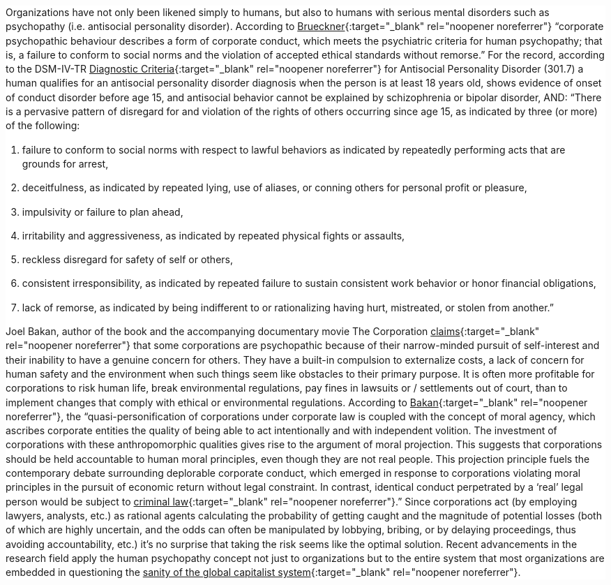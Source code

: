 Organizations have not only been likened simply to humans, but also to humans with serious mental disorders such as psychopathy (i.e. antisocial personality disorder). According to [Brueckner](https://link.springer.com/rwe/10.1007/978-3-642-28036-8_128){:target="_blank" rel="noopener noreferrer"} “corporate psychopathic behaviour describes a form of corporate conduct, which meets the psychiatric criteria for human psychopathy; that is, a failure to conform to social norms and the violation of accepted ethical standards without remorse.” For the record, according to the DSM-IV-TR [Diagnostic Criteria](https://psychiatryonline.org/doi/10.1176/pn.39.1.0025a){:target="_blank" rel="noopener noreferrer"} for Antisocial Personality Disorder (301.7) a human qualifies for an antisocial personality disorder diagnosis when the person is at least 18 years old, shows evidence of onset of conduct disorder before age 15, and antisocial behavior cannot be explained by schizophrenia or bipolar disorder, AND: “There is a pervasive pattern of disregard for and violation of the rights of others occurring since age 15, as indicated by three (or more) of the following:

1. failure to conform to social norms with respect to lawful behaviors as indicated by repeatedly performing acts that are grounds for arrest,

2. deceitfulness, as indicated by repeated lying, use of aliases, or conning others for personal profit or pleasure,

3. impulsivity or failure to plan ahead,

4. irritability and aggressiveness, as indicated by repeated physical fights or assaults,

5. reckless disregard for safety of self or others,

6. consistent irresponsibility, as indicated by repeated failure to sustain consistent work behavior or honor financial obligations,

7. lack of remorse, as indicated by being indifferent to or rationalizing having hurt, mistreated, or stolen from another.”

Joel Bakan, author of the book and the accompanying documentary movie The Corporation [claims](https://philosophynow.org/issues/65/The_Corporation_The_Pathological_Pursuit_of_Profit_and_Power_by_Joel_Bakan){:target="_blank" rel="noopener noreferrer"} that some corporations are psychopathic because of their narrow-minded pursuit of self-interest and their inability to have a genuine concern for others. They have a built-in compulsion to externalize costs, a lack of concern for human safety and the environment when such things seem like obstacles to their primary purpose. It is often more profitable for corporations to risk human life, break environmental regulations, pay fines in lawsuits or / settlements out of court, than to implement changes that comply with ethical or environmental regulations. According to [Bakan](https://philosophynow.org/issues/65/The_Corporation_The_Pathological_Pursuit_of_Profit_and_Power_by_Joel_Bakan){:target="_blank" rel="noopener noreferrer"}, the “quasi-personification of corporations under corporate law is coupled with the concept of moral agency, which ascribes corporate entities the quality of being able to act intentionally and with independent volition. The investment of corporations with these anthropomorphic qualities gives rise to the argument of moral projection. This suggests that corporations should be held accountable to human moral principles, even though they are not real people. This projection principle fuels the contemporary debate surrounding deplorable corporate conduct, which emerged in response to corporations violating moral principles in the pursuit of economic return without legal constraint. In contrast, identical conduct perpetrated by a ‘real’ legal person would be subject to [criminal law](https://link.springer.com/rwe/10.1007/978-3-642-28036-8_128){:target="_blank" rel="noopener noreferrer"}.” Since corporations act (by employing lawyers, analysts, etc.) as rational agents calculating the probability of getting caught and the magnitude of potential losses (both of which are highly uncertain, and the odds can often be manipulated by lobbying, bribing, or by delaying proceedings, thus avoiding accountability, etc.) it’s no surprise that taking the risk seems like the optimal solution. Recent advancements in the research field apply the human psychopathy concept not just to organizations but to the entire system that most organizations are embedded in questioning the [sanity of the global capitalist system](https://www.emerald.com/ijoa/article/33/12/153/1267228/Should-capitalism-be-deemed-psychopathic-and){:target="_blank" rel="noopener noreferrer"}.
